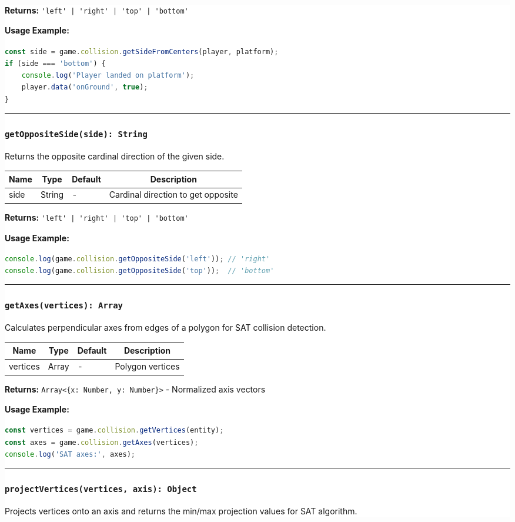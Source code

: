 **Returns:** `'left' | 'right' | 'top' | 'bottom'`

**Usage Example:**

```javascript
const side = game.collision.getSideFromCenters(player, platform);
if (side === 'bottom') {
    console.log('Player landed on platform');
    player.data('onGround', true);
}
```

---

### `getOppositeSide(side): String`

Returns the opposite cardinal direction of the given side.

| Name | Type   | Default | Description                        |
|------|--------|---------|------------------------------------|
| side | String | -       | Cardinal direction to get opposite |

**Returns:** `'left' | 'right' | 'top' | 'bottom'`

**Usage Example:**

```javascript
console.log(game.collision.getOppositeSide('left')); // 'right'
console.log(game.collision.getOppositeSide('top'));  // 'bottom'
```

---

### `getAxes(vertices): Array`

Calculates perpendicular axes from edges of a polygon for SAT collision detection.

| Name     | Type  | Default | Description      |
|----------|-------|---------|------------------|
| vertices | Array | -       | Polygon vertices |

**Returns:** `Array<{x: Number, y: Number}>` - Normalized axis vectors

**Usage Example:**

```javascript
const vertices = game.collision.getVertices(entity);
const axes = game.collision.getAxes(vertices);
console.log('SAT axes:', axes);
```

---

### `projectVertices(vertices, axis): Object`

Projects vertices onto an axis and returns the min/max projection values for SAT algorithm.
